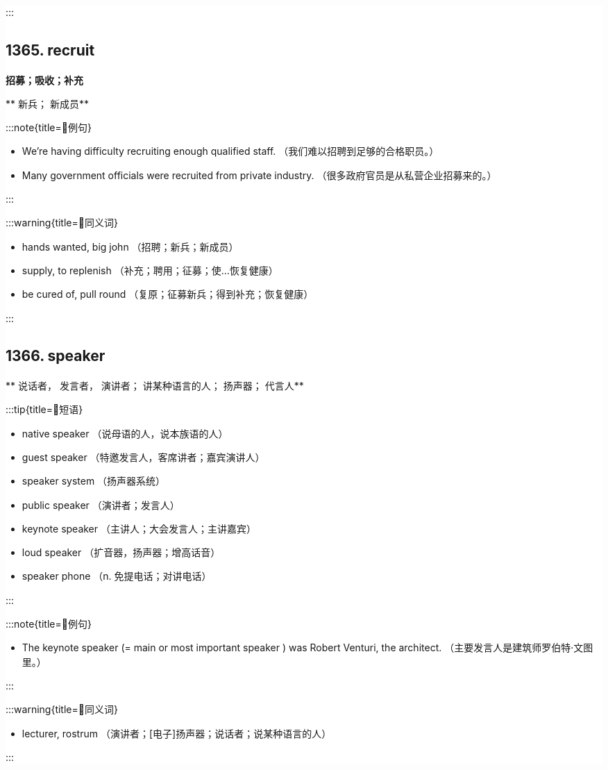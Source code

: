 :::


## 1365. recruit

**招募；吸收；补充**

** 新兵； 新成员**

:::note{title=🎤例句}

- We’re having difficulty recruiting enough qualified staff. （我们难以招聘到足够的合格职员。）

- Many government officials were recruited from private industry. （很多政府官员是从私营企业招募来的。）

:::

:::warning{title=🤔同义词}

- hands wanted, big john （招聘；新兵；新成员）

- supply, to replenish （补充；聘用；征募；使…恢复健康）

- be cured of, pull round （复原；征募新兵；得到补充；恢复健康）

:::


## 1366. speaker

** 说话者， 发言者， 演讲者； 讲某种语言的人； 扬声器； 代言人**

:::tip{title=🤩短语}

- native speaker （说母语的人，说本族语的人）

- guest speaker （特邀发言人，客席讲者；嘉宾演讲人）

- speaker system （扬声器系统）

- public speaker （演讲者；发言人）

- keynote speaker （主讲人；大会发言人；主讲嘉宾）

- loud speaker （扩音器，扬声器；增高话音）

- speaker phone （n. 免提电话；对讲电话）

:::

:::note{title=🎤例句}

- The keynote speaker (= main or most important speaker ) was Robert Venturi, the architect. （主要发言人是建筑师罗伯特·文图里。）

:::

:::warning{title=🤔同义词}

- lecturer, rostrum （演讲者；[电子]扬声器；说话者；说某种语言的人）

:::
